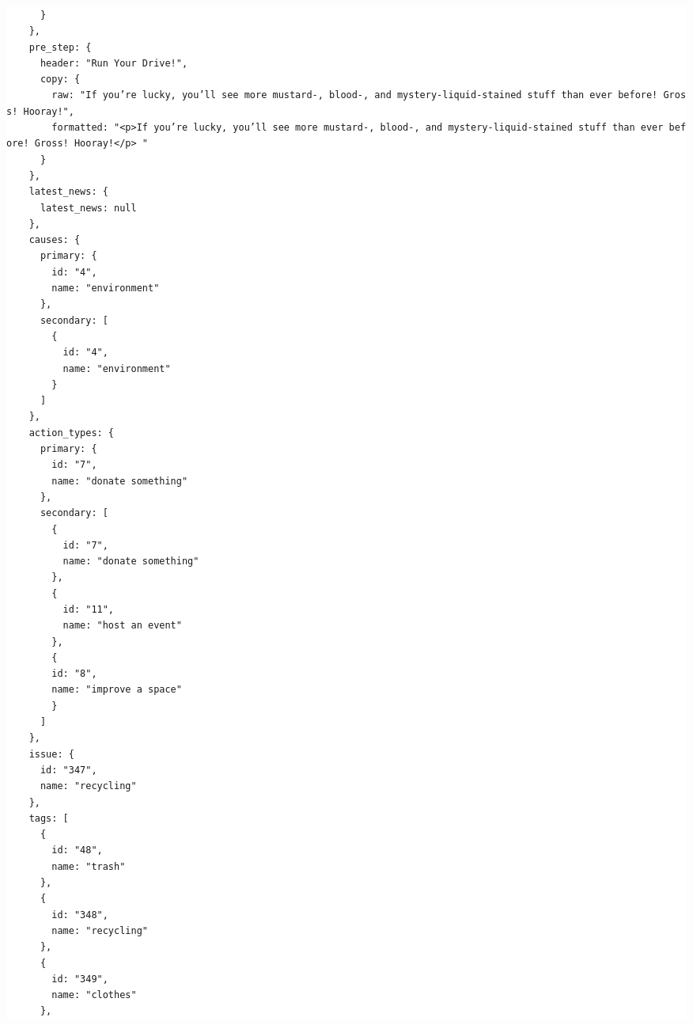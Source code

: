 ```
      }
    },
    pre_step: {
      header: "Run Your Drive!",
      copy: {
        raw: "If you’re lucky, you’ll see more mustard-, blood-, and mystery-liquid-stained stuff than ever before! Gross! Hooray!",
        formatted: "<p>If you’re lucky, you’ll see more mustard-, blood-, and mystery-liquid-stained stuff than ever before! Gross! Hooray!</p> "
      }
    },
    latest_news: {
      latest_news: null
    },
    causes: {
      primary: {
        id: "4",
        name: "environment"
      },
      secondary: [
        {
          id: "4",
          name: "environment"
        }
      ]
    },
    action_types: {
      primary: {
        id: "7",
        name: "donate something"
      },
      secondary: [
        {
          id: "7",
          name: "donate something"
        },
        {
          id: "11",
          name: "host an event"
        },
        {
        id: "8",
        name: "improve a space"
        }
      ]
    },
    issue: {
      id: "347",
      name: "recycling"
    },
    tags: [
      {
        id: "48",
        name: "trash"
      },
      {
        id: "348",
        name: "recycling"
      },
      {
        id: "349",
        name: "clothes"
      },
```